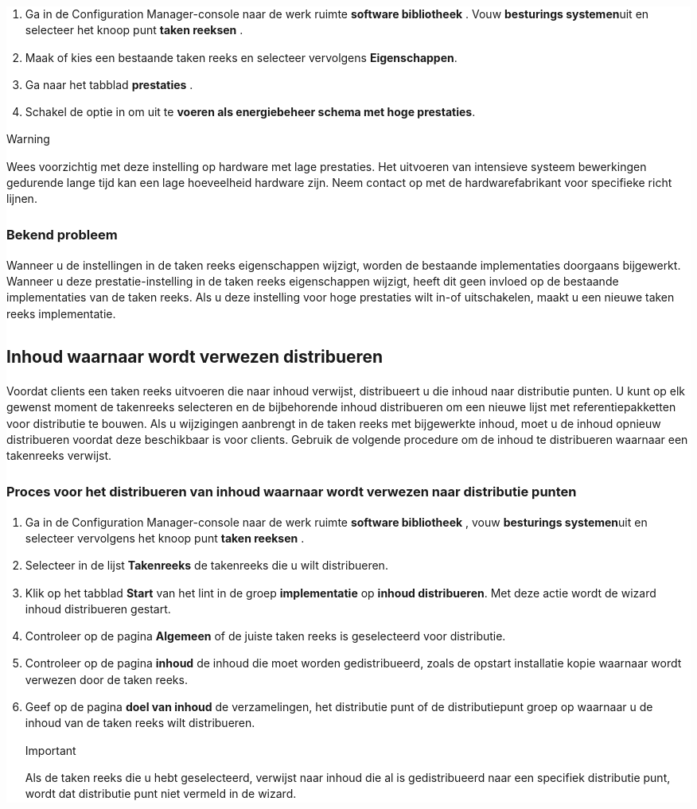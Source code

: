 1. Ga in de Configuration Manager-console naar de werk ruimte **software bibliotheek** . Vouw **besturings systemen**uit en selecteer het knoop punt **taken reeksen** .

1. Maak of kies een bestaande taken reeks en selecteer vervolgens **Eigenschappen**.

1. Ga naar het tabblad **prestaties** .

1. Schakel de optie in om uit te **voeren als energiebeheer schema met hoge prestaties**.

> [!Warning]
> Wees voorzichtig met deze instelling op hardware met lage prestaties. Het uitvoeren van intensieve systeem bewerkingen gedurende lange tijd kan een lage hoeveelheid hardware zijn. Neem contact op met de hardwarefabrikant voor specifieke richt lijnen.

### <a name="known-issue"></a>Bekend probleem



Wanneer u de instellingen in de taken reeks eigenschappen wijzigt, worden de bestaande implementaties doorgaans bijgewerkt. Wanneer u deze prestatie-instelling in de taken reeks eigenschappen wijzigt, heeft dit geen invloed op de bestaande implementaties van de taken reeks. Als u deze instelling voor hoge prestaties wilt in-of uitschakelen, maakt u een nieuwe taken reeks implementatie.


## <a name="distribute-referenced-content"></a><a name="BKMK_DistributeTS"></a>Inhoud waarnaar wordt verwezen distribueren  

Voordat clients een taken reeks uitvoeren die naar inhoud verwijst, distribueert u die inhoud naar distributie punten. U kunt op elk gewenst moment de takenreeks selecteren en de bijbehorende inhoud distribueren om een nieuwe lijst met referentiepakketten voor distributie te bouwen. Als u wijzigingen aanbrengt in de taken reeks met bijgewerkte inhoud, moet u de inhoud opnieuw distribueren voordat deze beschikbaar is voor clients. Gebruik de volgende procedure om de inhoud te distribueren waarnaar een takenreeks verwijst.  

### <a name="process-to-distribute-referenced-content-to-distribution-points"></a>Proces voor het distribueren van inhoud waarnaar wordt verwezen naar distributie punten  

1. Ga in de Configuration Manager-console naar de werk ruimte **software bibliotheek** , vouw **besturings systemen**uit en selecteer vervolgens het knoop punt **taken reeksen** .  

2. Selecteer in de lijst **Takenreeks** de takenreeks die u wilt distribueren.  

3. Klik op het tabblad **Start** van het lint in de groep **implementatie** op **inhoud distribueren**. Met deze actie wordt de wizard inhoud distribueren gestart.  

4. Controleer op de pagina **Algemeen** of de juiste taken reeks is geselecteerd voor distributie.  

5. Controleer op de pagina **inhoud** de inhoud die moet worden gedistribueerd, zoals de opstart installatie kopie waarnaar wordt verwezen door de taken reeks.  

6. Geef op de pagina **doel van inhoud** de verzamelingen, het distributie punt of de distributiepunt groep op waarnaar u de inhoud van de taken reeks wilt distribueren.  

    > [!IMPORTANT]  
    > Als de taken reeks die u hebt geselecteerd, verwijst naar inhoud die al is gedistribueerd naar een specifiek distributie punt, wordt dat distributie punt niet vermeld in de wizard.  
